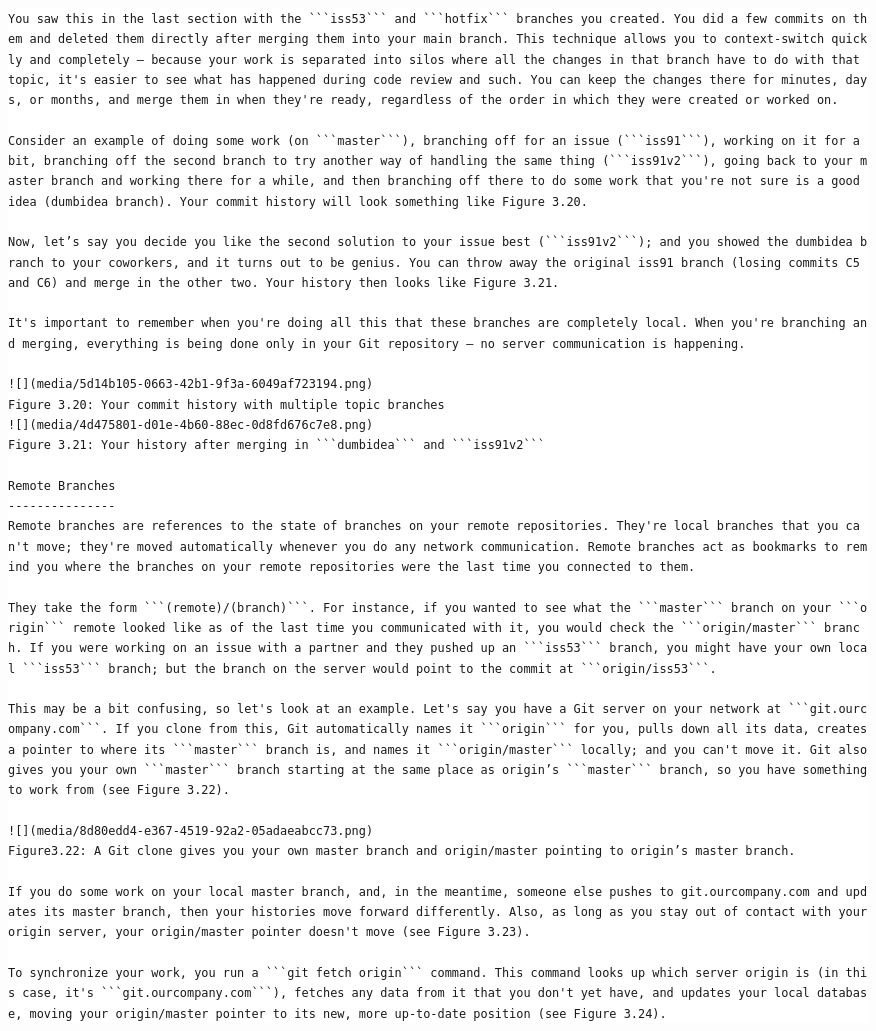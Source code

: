 ```
You saw this in the last section with the ```iss53``` and ```hotfix``` branches you created. You did a few commits on them and deleted them directly after merging them into your main branch. This technique allows you to context-switch quickly and completely — because your work is separated into silos where all the changes in that branch have to do with that topic, it's easier to see what has happened during code review and such. You can keep the changes there for minutes, days, or months, and merge them in when they're ready, regardless of the order in which they were created or worked on.

Consider an example of doing some work (on ```master```), branching off for an issue (```iss91```), working on it for a bit, branching off the second branch to try another way of handling the same thing (```iss91v2```), going back to your master branch and working there for a while, and then branching off there to do some work that you're not sure is a good idea (dumbidea branch). Your commit history will look something like Figure 3.20.

Now, let’s say you decide you like the second solution to your issue best (```iss91v2```); and you showed the dumbidea branch to your coworkers, and it turns out to be genius. You can throw away the original iss91 branch (losing commits C5 and C6) and merge in the other two. Your history then looks like Figure 3.21.

It's important to remember when you're doing all this that these branches are completely local. When you're branching and merging, everything is being done only in your Git repository — no server communication is happening.

![](media/5d14b105-0663-42b1-9f3a-6049af723194.png)
Figure 3.20: Your commit history with multiple topic branches
![](media/4d475801-d01e-4b60-88ec-0d8fd676c7e8.png)
Figure 3.21: Your history after merging in ```dumbidea``` and ```iss91v2```

Remote Branches
---------------
Remote branches are references to the state of branches on your remote repositories. They're local branches that you can't move; they're moved automatically whenever you do any network communication. Remote branches act as bookmarks to remind you where the branches on your remote repositories were the last time you connected to them.

They take the form ```(remote)/(branch)```. For instance, if you wanted to see what the ```master``` branch on your ```origin``` remote looked like as of the last time you communicated with it, you would check the ```origin/master``` branch. If you were working on an issue with a partner and they pushed up an ```iss53``` branch, you might have your own local ```iss53``` branch; but the branch on the server would point to the commit at ```origin/iss53```. 

This may be a bit confusing, so let's look at an example. Let's say you have a Git server on your network at ```git.ourcompany.com```. If you clone from this, Git automatically names it ```origin``` for you, pulls down all its data, creates a pointer to where its ```master``` branch is, and names it ```origin/master``` locally; and you can't move it. Git also gives you your own ```master``` branch starting at the same place as origin’s ```master``` branch, so you have something to work from (see Figure 3.22).

![](media/8d80edd4-e367-4519-92a2-05adaeabcc73.png)
Figure3.22: A Git clone gives you your own master branch and origin/master pointing to origin’s master branch.

If you do some work on your local master branch, and, in the meantime, someone else pushes to git.ourcompany.com and updates its master branch, then your histories move forward differently. Also, as long as you stay out of contact with your origin server, your origin/master pointer doesn't move (see Figure 3.23).

To synchronize your work, you run a ```git fetch origin``` command. This command looks up which server origin is (in this case, it's ```git.ourcompany.com```), fetches any data from it that you don't yet have, and updates your local database, moving your origin/master pointer to its new, more up-to-date position (see Figure 3.24). 

```
